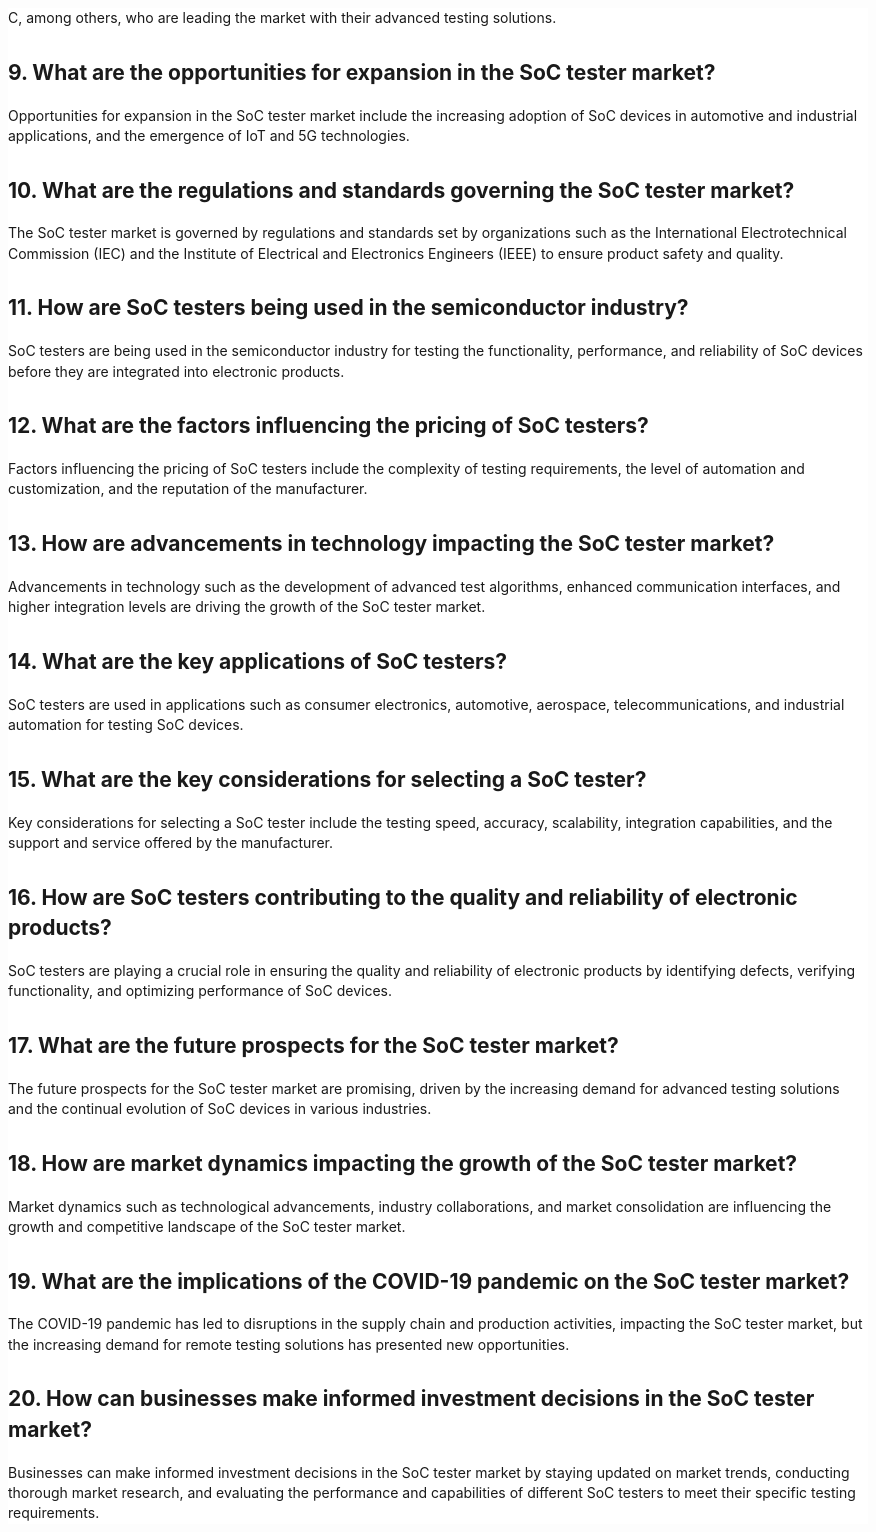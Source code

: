 C, among others, who are leading the market with their advanced testing solutions.</p><h2>9. What are the opportunities for expansion in the SoC tester market?</h2><p>Opportunities for expansion in the SoC tester market include the increasing adoption of SoC devices in automotive and industrial applications, and the emergence of IoT and 5G technologies.</p><h2>10. What are the regulations and standards governing the SoC tester market?</h2><p>The SoC tester market is governed by regulations and standards set by organizations such as the International Electrotechnical Commission (IEC) and the Institute of Electrical and Electronics Engineers (IEEE) to ensure product safety and quality.</p><h2>11. How are SoC testers being used in the semiconductor industry?</h2><p>SoC testers are being used in the semiconductor industry for testing the functionality, performance, and reliability of SoC devices before they are integrated into electronic products.</p><h2>12. What are the factors influencing the pricing of SoC testers?</h2><p>Factors influencing the pricing of SoC testers include the complexity of testing requirements, the level of automation and customization, and the reputation of the manufacturer.</p><h2>13. How are advancements in technology impacting the SoC tester market?</h2><p>Advancements in technology such as the development of advanced test algorithms, enhanced communication interfaces, and higher integration levels are driving the growth of the SoC tester market.</p><h2>14. What are the key applications of SoC testers?</h2><p>SoC testers are used in applications such as consumer electronics, automotive, aerospace, telecommunications, and industrial automation for testing SoC devices.</p><h2>15. What are the key considerations for selecting a SoC tester?</h2><p>Key considerations for selecting a SoC tester include the testing speed, accuracy, scalability, integration capabilities, and the support and service offered by the manufacturer.</p><h2>16. How are SoC testers contributing to the quality and reliability of electronic products?</h2><p>SoC testers are playing a crucial role in ensuring the quality and reliability of electronic products by identifying defects, verifying functionality, and optimizing performance of SoC devices.</p><h2>17. What are the future prospects for the SoC tester market?</h2><p>The future prospects for the SoC tester market are promising, driven by the increasing demand for advanced testing solutions and the continual evolution of SoC devices in various industries.</p><h2>18. How are market dynamics impacting the growth of the SoC tester market?</h2><p>Market dynamics such as technological advancements, industry collaborations, and market consolidation are influencing the growth and competitive landscape of the SoC tester market.</p><h2>19. What are the implications of the COVID-19 pandemic on the SoC tester market?</h2><p>The COVID-19 pandemic has led to disruptions in the supply chain and production activities, impacting the SoC tester market, but the increasing demand for remote testing solutions has presented new opportunities.</p><h2>20. How can businesses make informed investment decisions in the SoC tester market?</h2><p>Businesses can make informed investment decisions in the SoC tester market by staying updated on market trends, conducting thorough market research, and evaluating the performance and capabilities of different SoC testers to meet their specific testing requirements.</p></body></html></strong></p>
